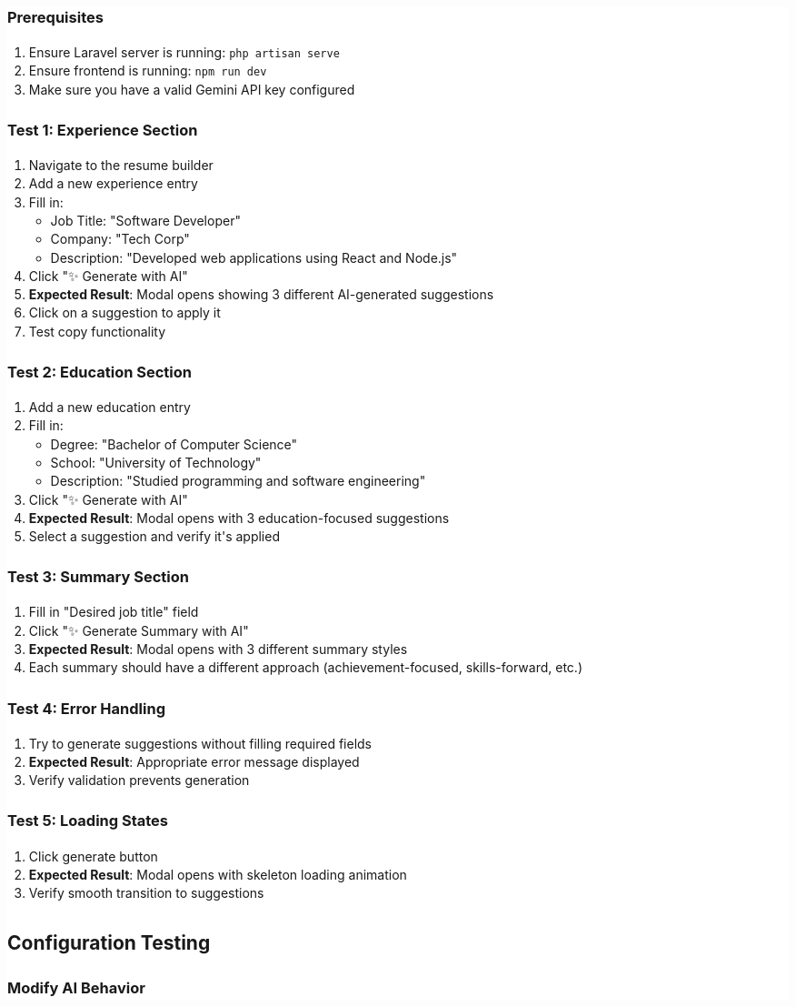 ### Prerequisites

1. Ensure Laravel server is running: `php artisan serve`
2. Ensure frontend is running: `npm run dev`
3. Make sure you have a valid Gemini API key configured

### Test 1: Experience Section

1. Navigate to the resume builder
2. Add a new experience entry
3. Fill in:
    - Job Title: "Software Developer"
    - Company: "Tech Corp"
    - Description: "Developed web applications using React and Node.js"
4. Click "✨ Generate with AI"
5. **Expected Result**: Modal opens showing 3 different AI-generated suggestions
6. Click on a suggestion to apply it
7. Test copy functionality

### Test 2: Education Section

1. Add a new education entry
2. Fill in:
    - Degree: "Bachelor of Computer Science"
    - School: "University of Technology"
    - Description: "Studied programming and software engineering"
3. Click "✨ Generate with AI"
4. **Expected Result**: Modal opens with 3 education-focused suggestions
5. Select a suggestion and verify it's applied

### Test 3: Summary Section

1. Fill in "Desired job title" field
2. Click "✨ Generate Summary with AI"
3. **Expected Result**: Modal opens with 3 different summary styles
4. Each summary should have a different approach (achievement-focused, skills-forward, etc.)

### Test 4: Error Handling

1. Try to generate suggestions without filling required fields
2. **Expected Result**: Appropriate error message displayed
3. Verify validation prevents generation

### Test 5: Loading States

1. Click generate button
2. **Expected Result**: Modal opens with skeleton loading animation
3. Verify smooth transition to suggestions

## Configuration Testing

### Modify AI Behavior
